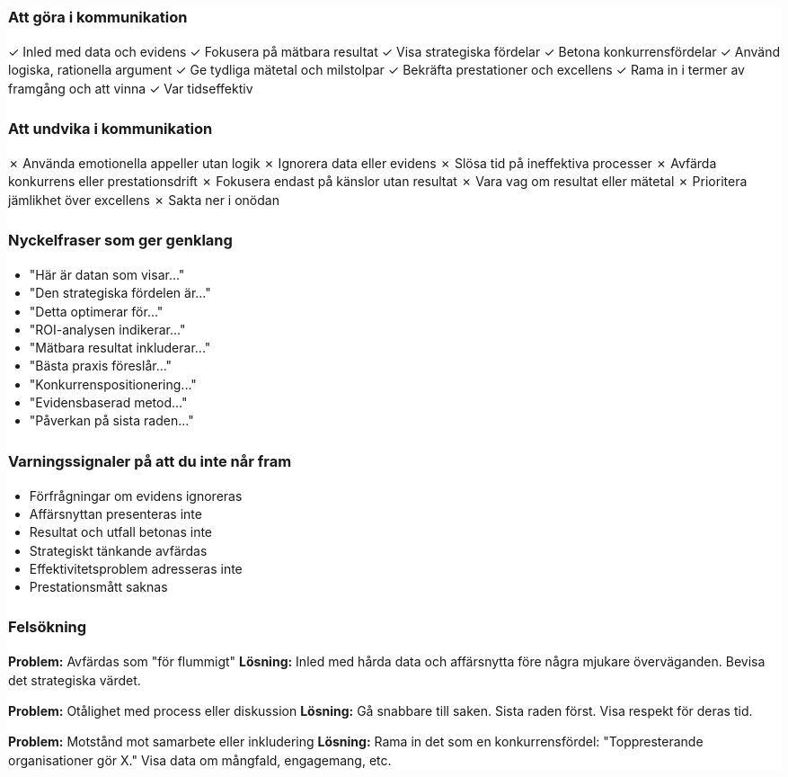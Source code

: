 ### Att göra i kommunikation
✓ Inled med data och evidens
✓ Fokusera på mätbara resultat
✓ Visa strategiska fördelar
✓ Betona konkurrensfördelar
✓ Använd logiska, rationella argument
✓ Ge tydliga mätetal och milstolpar
✓ Bekräfta prestationer och excellens
✓ Rama in i termer av framgång och att vinna
✓ Var tidseffektiv

### Att undvika i kommunikation
✗ Använda emotionella appeller utan logik
✗ Ignorera data eller evidens
✗ Slösa tid på ineffektiva processer
✗ Avfärda konkurrens eller prestationsdrift
✗ Fokusera endast på känslor utan resultat
✗ Vara vag om resultat eller mätetal
✗ Prioritera jämlikhet över excellens
✗ Sakta ner i onödan

### Nyckelfraser som ger genklang
- "Här är datan som visar..."
- "Den strategiska fördelen är..."
- "Detta optimerar för..."
- "ROI-analysen indikerar..."
- "Mätbara resultat inkluderar..."
- "Bästa praxis föreslår..."
- "Konkurrenspositionering..."
- "Evidensbaserad metod..."
- "Påverkan på sista raden..."

### Varningssignaler på att du inte når fram
- Förfrågningar om evidens ignoreras
- Affärsnyttan presenteras inte
- Resultat och utfall betonas inte
- Strategiskt tänkande avfärdas
- Effektivitetsproblem adresseras inte
- Prestationsmått saknas

### Felsökning
**Problem:** Avfärdas som "för flummigt"
**Lösning:** Inled med hårda data och affärsnytta före några mjukare överväganden. Bevisa det strategiska värdet.

**Problem:** Otålighet med process eller diskussion
**Lösning:** Gå snabbare till saken. Sista raden först. Visa respekt för deras tid.

**Problem:** Motstånd mot samarbete eller inkludering
**Lösning:** Rama in det som en konkurrensfördel: "Toppresterande organisationer gör X." Visa data om mångfald, engagemang, etc.
